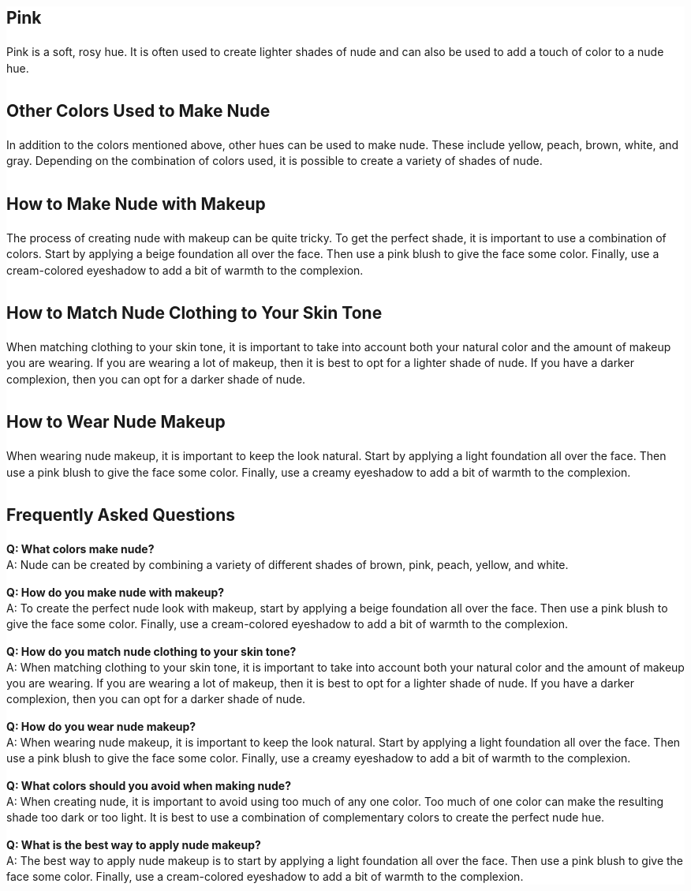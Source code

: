<h2>Pink</h2>
Pink is a soft, rosy hue. It is often used to create lighter shades of nude and can also be used to add a touch of color to a nude hue.

<h2>Other Colors Used to Make Nude</h2>
In addition to the colors mentioned above, other hues can be used to make nude. These include yellow, peach, brown, white, and gray. Depending on the combination of colors used, it is possible to create a variety of shades of nude.

<h2>How to Make Nude with Makeup</h2>
The process of creating nude with makeup can be quite tricky. To get the perfect shade, it is important to use a combination of colors. Start by applying a beige foundation all over the face. Then use a pink blush to give the face some color. Finally, use a cream-colored eyeshadow to add a bit of warmth to the complexion.

<h2>How to Match Nude Clothing to Your Skin Tone</h2>
When matching clothing to your skin tone, it is important to take into account both your natural color and the amount of makeup you are wearing. If you are wearing a lot of makeup, then it is best to opt for a lighter shade of nude. If you have a darker complexion, then you can opt for a darker shade of nude.

<h2>How to Wear Nude Makeup</h2>
When wearing nude makeup, it is important to keep the look natural. Start by applying a light foundation all over the face. Then use a pink blush to give the face some color. Finally, use a creamy eyeshadow to add a bit of warmth to the complexion.

<h2>Frequently Asked Questions</h2>
<b>Q: What colors make nude?</b><br>
A: Nude can be created by combining a variety of different shades of brown, pink, peach, yellow, and white.

<b>Q: How do you make nude with makeup?</b><br>
A: To create the perfect nude look with makeup, start by applying a beige foundation all over the face. Then use a pink blush to give the face some color. Finally, use a cream-colored eyeshadow to add a bit of warmth to the complexion.

<b>Q: How do you match nude clothing to your skin tone?</b><br>
A: When matching clothing to your skin tone, it is important to take into account both your natural color and the amount of makeup you are wearing. If you are wearing a lot of makeup, then it is best to opt for a lighter shade of nude. If you have a darker complexion, then you can opt for a darker shade of nude.

<b>Q: How do you wear nude makeup?</b><br>
A: When wearing nude makeup, it is important to keep the look natural. Start by applying a light foundation all over the face. Then use a pink blush to give the face some color. Finally, use a creamy eyeshadow to add a bit of warmth to the complexion.

<b>Q: What colors should you avoid when making nude?</b><br>
A: When creating nude, it is important to avoid using too much of any one color. Too much of one color can make the resulting shade too dark or too light. It is best to use a combination of complementary colors to create the perfect nude hue.

<b>Q: What is the best way to apply nude makeup?</b><br>
A: The best way to apply nude makeup is to start by applying a light foundation all over the face. Then use a pink blush to give the face some color. Finally, use a cream-colored eyeshadow to add a bit of warmth to the complexion.
